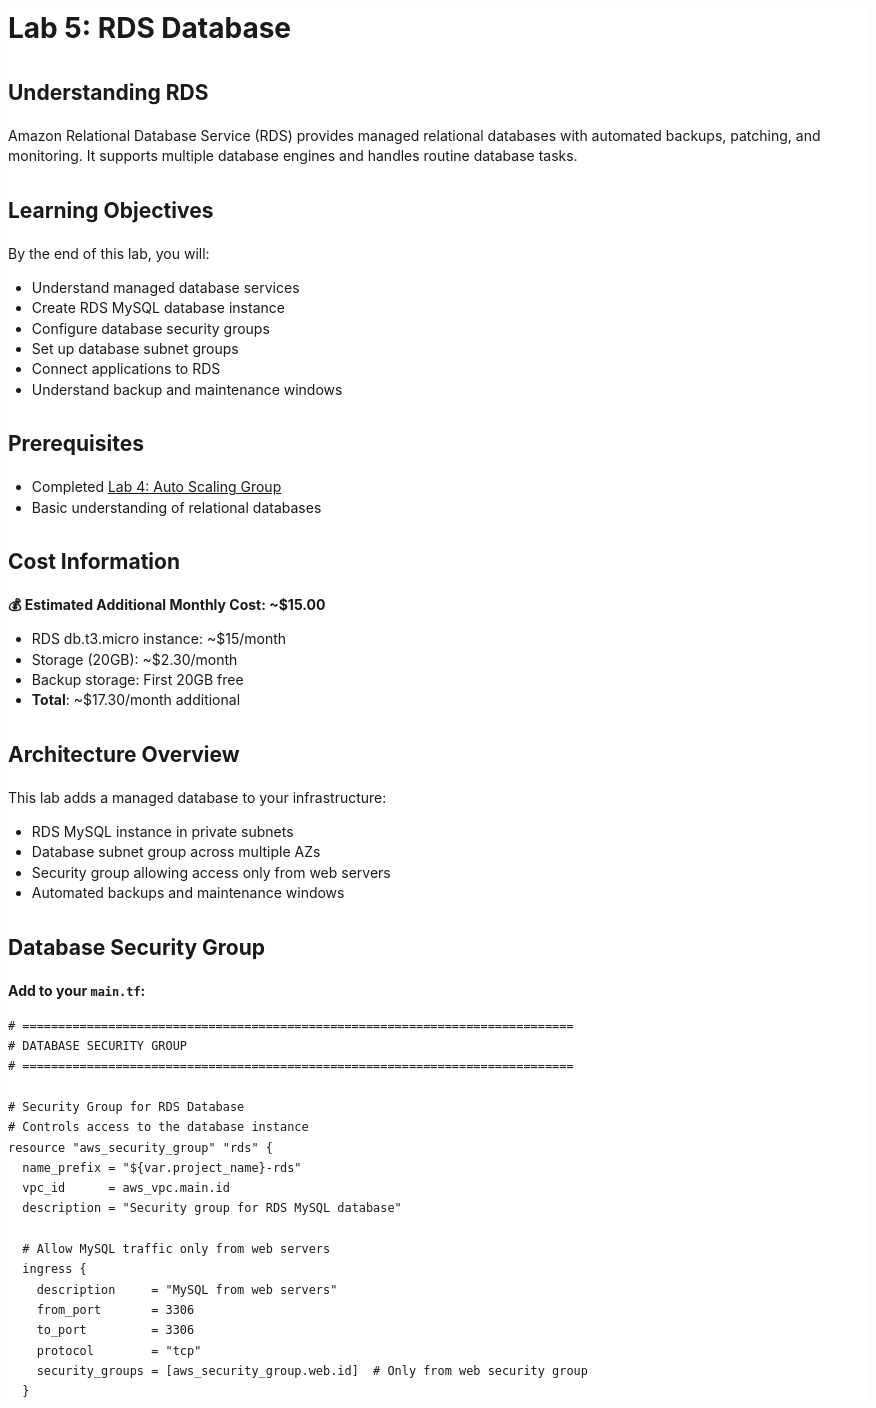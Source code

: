 # Lab 5: RDS Database

## Understanding RDS
Amazon Relational Database Service (RDS) provides managed relational databases with automated backups, patching, and monitoring. It supports multiple database engines and handles routine database tasks.

## Learning Objectives
By the end of this lab, you will:
- Understand managed database services
- Create RDS MySQL database instance
- Configure database security groups
- Set up database subnet groups
- Connect applications to RDS
- Understand backup and maintenance windows

## Prerequisites
- Completed [Lab 4: Auto Scaling Group](lab-04-autoscaling.md)
- Basic understanding of relational databases

## Cost Information
**💰 Estimated Additional Monthly Cost: ~$15.00**
- RDS db.t3.micro instance: ~$15/month
- Storage (20GB): ~$2.30/month
- Backup storage: First 20GB free
- **Total**: ~$17.30/month additional

## Architecture Overview
This lab adds a managed database to your infrastructure:
- RDS MySQL instance in private subnets
- Database subnet group across multiple AZs
- Security group allowing access only from web servers
- Automated backups and maintenance windows

## Database Security Group

**Add to your `main.tf`:**

```hcl
# =============================================================================
# DATABASE SECURITY GROUP
# =============================================================================

# Security Group for RDS Database
# Controls access to the database instance
resource "aws_security_group" "rds" {
  name_prefix = "${var.project_name}-rds"
  vpc_id      = aws_vpc.main.id
  description = "Security group for RDS MySQL database"

  # Allow MySQL traffic only from web servers
  ingress {
    description     = "MySQL from web servers"
    from_port       = 3306
    to_port         = 3306
    protocol        = "tcp"
    security_groups = [aws_security_group.web.id]  # Only from web security group
  }

```
